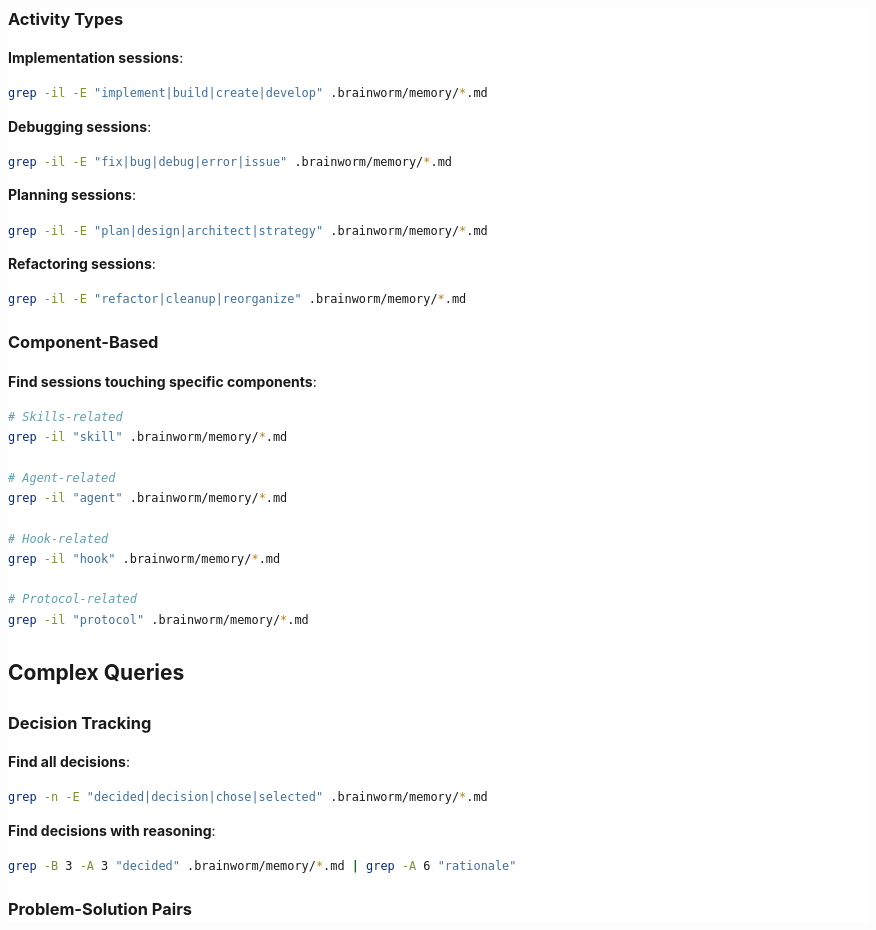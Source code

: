 ### Activity Types

**Implementation sessions**:
```bash
grep -il -E "implement|build|create|develop" .brainworm/memory/*.md
```

**Debugging sessions**:
```bash
grep -il -E "fix|bug|debug|error|issue" .brainworm/memory/*.md
```

**Planning sessions**:
```bash
grep -il -E "plan|design|architect|strategy" .brainworm/memory/*.md
```

**Refactoring sessions**:
```bash
grep -il -E "refactor|cleanup|reorganize" .brainworm/memory/*.md
```

### Component-Based

**Find sessions touching specific components**:
```bash
# Skills-related
grep -il "skill" .brainworm/memory/*.md

# Agent-related
grep -il "agent" .brainworm/memory/*.md

# Hook-related
grep -il "hook" .brainworm/memory/*.md

# Protocol-related
grep -il "protocol" .brainworm/memory/*.md
```

## Complex Queries

### Decision Tracking

**Find all decisions**:
```bash
grep -n -E "decided|decision|chose|selected" .brainworm/memory/*.md
```

**Find decisions with reasoning**:
```bash
grep -B 3 -A 3 "decided" .brainworm/memory/*.md | grep -A 6 "rationale"
```

### Problem-Solution Pairs
